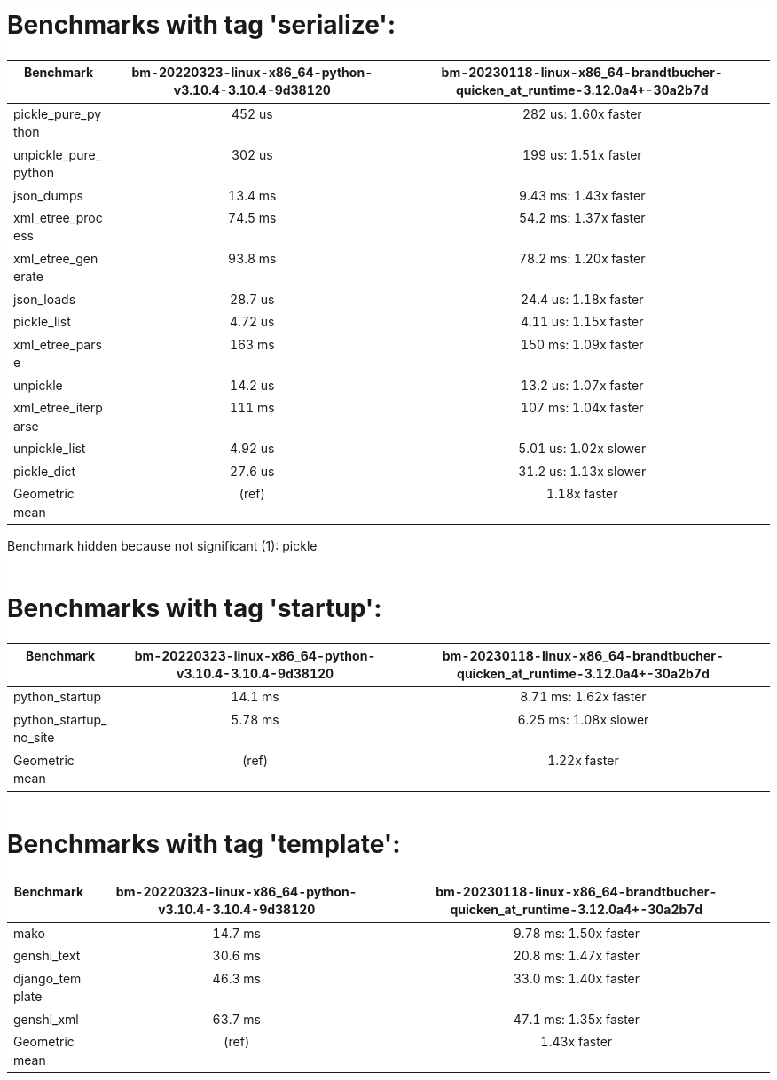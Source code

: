 Benchmarks with tag 'serialize':
================================

| Benchmark            | bm-20220323-linux-x86_64-python-v3.10.4-3.10.4-9d38120 | bm-20230118-linux-x86_64-brandtbucher-quicken_at_runtime-3.12.0a4+-30a2b7d |
|----------------------|:------------------------------------------------------:|:--------------------------------------------------------------------------:|
| pickle_pure_python   | 452 us                                                 | 282 us: 1.60x faster                                                       |
| unpickle_pure_python | 302 us                                                 | 199 us: 1.51x faster                                                       |
| json_dumps           | 13.4 ms                                                | 9.43 ms: 1.43x faster                                                      |
| xml_etree_process    | 74.5 ms                                                | 54.2 ms: 1.37x faster                                                      |
| xml_etree_generate   | 93.8 ms                                                | 78.2 ms: 1.20x faster                                                      |
| json_loads           | 28.7 us                                                | 24.4 us: 1.18x faster                                                      |
| pickle_list          | 4.72 us                                                | 4.11 us: 1.15x faster                                                      |
| xml_etree_parse      | 163 ms                                                 | 150 ms: 1.09x faster                                                       |
| unpickle             | 14.2 us                                                | 13.2 us: 1.07x faster                                                      |
| xml_etree_iterparse  | 111 ms                                                 | 107 ms: 1.04x faster                                                       |
| unpickle_list        | 4.92 us                                                | 5.01 us: 1.02x slower                                                      |
| pickle_dict          | 27.6 us                                                | 31.2 us: 1.13x slower                                                      |
| Geometric mean       | (ref)                                                  | 1.18x faster                                                               |

Benchmark hidden because not significant (1): pickle

Benchmarks with tag 'startup':
==============================

| Benchmark              | bm-20220323-linux-x86_64-python-v3.10.4-3.10.4-9d38120 | bm-20230118-linux-x86_64-brandtbucher-quicken_at_runtime-3.12.0a4+-30a2b7d |
|------------------------|:------------------------------------------------------:|:--------------------------------------------------------------------------:|
| python_startup         | 14.1 ms                                                | 8.71 ms: 1.62x faster                                                      |
| python_startup_no_site | 5.78 ms                                                | 6.25 ms: 1.08x slower                                                      |
| Geometric mean         | (ref)                                                  | 1.22x faster                                                               |

Benchmarks with tag 'template':
===============================

| Benchmark       | bm-20220323-linux-x86_64-python-v3.10.4-3.10.4-9d38120 | bm-20230118-linux-x86_64-brandtbucher-quicken_at_runtime-3.12.0a4+-30a2b7d |
|-----------------|:------------------------------------------------------:|:--------------------------------------------------------------------------:|
| mako            | 14.7 ms                                                | 9.78 ms: 1.50x faster                                                      |
| genshi_text     | 30.6 ms                                                | 20.8 ms: 1.47x faster                                                      |
| django_template | 46.3 ms                                                | 33.0 ms: 1.40x faster                                                      |
| genshi_xml      | 63.7 ms                                                | 47.1 ms: 1.35x faster                                                      |
| Geometric mean  | (ref)                                                  | 1.43x faster                                                               |
